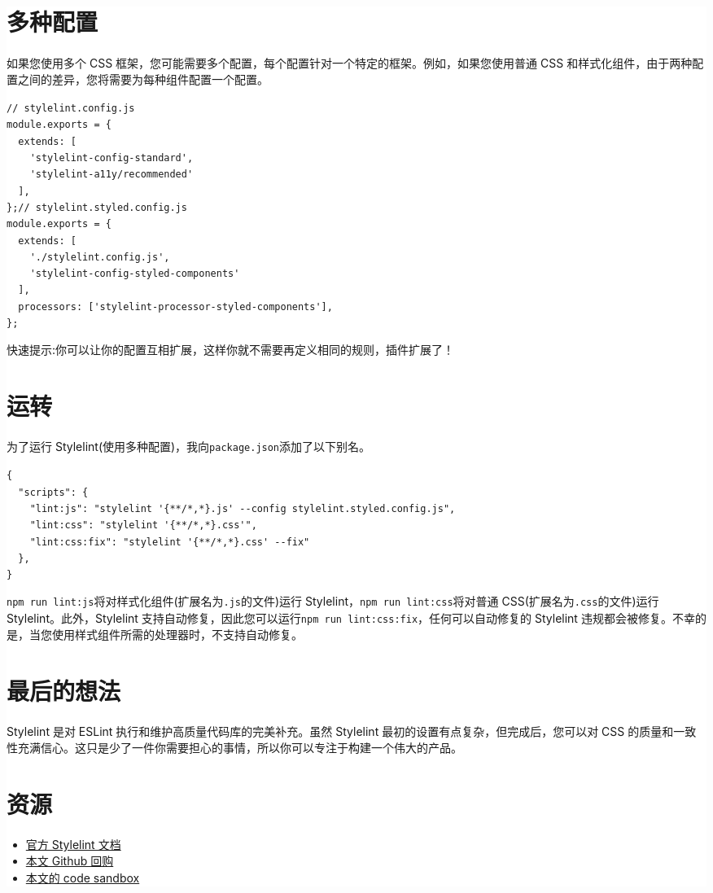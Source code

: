 # 多种配置

如果您使用多个 CSS 框架，您可能需要多个配置，每个配置针对一个特定的框架。例如，如果您使用普通 CSS 和样式化组件，由于两种配置之间的差异，您将需要为每种组件配置一个配置。

```
// stylelint.config.js
module.exports = {
  extends: [
    'stylelint-config-standard',
    'stylelint-a11y/recommended'
  ],
};// stylelint.styled.config.js
module.exports = {
  extends: [
    './stylelint.config.js',
    'stylelint-config-styled-components'
  ],
  processors: ['stylelint-processor-styled-components'],
};
```

快速提示:你可以让你的配置互相扩展，这样你就不需要再定义相同的规则，插件扩展了！

# 运转

为了运行 Stylelint(使用多种配置)，我向`package.json`添加了以下别名。

```
{
  "scripts": {
    "lint:js": "stylelint '{**/*,*}.js' --config stylelint.styled.config.js",
    "lint:css": "stylelint '{**/*,*}.css'",
    "lint:css:fix": "stylelint '{**/*,*}.css' --fix"
  },
}
```

`npm run lint:js`将对样式化组件(扩展名为`.js`的文件)运行 Stylelint，`npm run lint:css`将对普通 CSS(扩展名为`.css`的文件)运行 Stylelint。此外，Stylelint 支持自动修复，因此您可以运行`npm run lint:css:fix`，任何可以自动修复的 Stylelint 违规都会被修复。不幸的是，当您使用样式组件所需的处理器时，不支持自动修复。

# 最后的想法

Stylelint 是对 ESLint 执行和维护高质量代码库的完美补充。虽然 Stylelint 最初的设置有点复杂，但完成后，您可以对 CSS 的质量和一致性充满信心。这只是少了一件你需要担心的事情，所以你可以专注于构建一个伟大的产品。

# 资源

*   [官方 Stylelint 文档](https://stylelint.io/)
*   [本文 Github 回购](https://github.com/mjchang/medium/tree/master/stylelint)
*   [本文的 code sandbox](https://codesandbox.io/s/github/mjchang/medium/tree/master/stylelint)